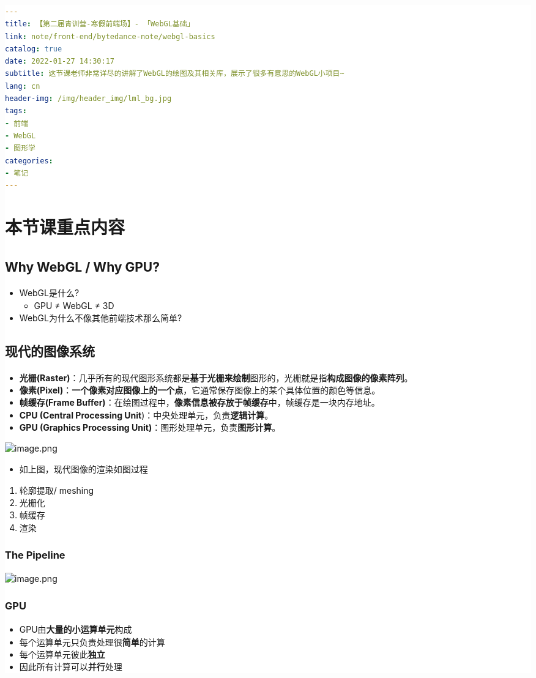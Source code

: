 ```yaml
---
title: 【第二届青训营-寒假前端场】- 「WebGL基础」
link: note/front-end/bytedance-note/webgl-basics
catalog: true
date: 2022-01-27 14:30:17
subtitle: 这节课老师非常详尽的讲解了WebGL的绘图及其相关库，展示了很多有意思的WebGL小项目~
lang: cn
header-img: /img/header_img/lml_bg.jpg
tags:
- 前端
- WebGL
- 图形学
categories:
- 笔记
---
```


#  本节课重点内容

##  Why WebGL / Why GPU?

- WebGL是什么?
  - GPU ≠ WebGL ≠ 3D
- WebGL为什么不像其他前端技术那么简单?

## 现代的图像系统

- **光栅(Raster)**：几乎所有的现代图形系统都是**基于光栅来绘制**图形的，光栅就是指**构成图像的像素阵列**。
- **像素(Pixel)**：**一个像素对应图像上的一个点**，它通常保存图像上的某个具体位置的颜色等信息。
- **帧缓存(Frame Buffer)**：在绘图过程中，**像素信息被存放于帧缓存**中，帧缓存是一块内存地址。
- **CPU (Central Processing Unit**)：中央处理单元，负责**逻辑计算**。
- **GPU (Graphics Processing Unit)**：图形处理单元，负责**图形计算**。

![image.png](https://p1-juejin.byteimg.com/tos-cn-i-k3u1fbpfcp/f97c08e4d8da45c4ae56b62f293a3be2~tplv-k3u1fbpfcp-watermark.image?)

- 如上图，现代图像的渲染如图过程

1. 轮廓提取/ meshing
2. 光栅化
3. 帧缓存
4. 渲染

### The Pipeline

![image.png](https://p6-juejin.byteimg.com/tos-cn-i-k3u1fbpfcp/c26dca222e6942149b5a70c480f401a1~tplv-k3u1fbpfcp-watermark.image?)

### GPU

- GPU由**大量的小运算单元**构成
- 每个运算单元只负责处理很**简单**的计算
- 每个运算单元彼此**独立**
- 因此所有计算可以**并行**处理

